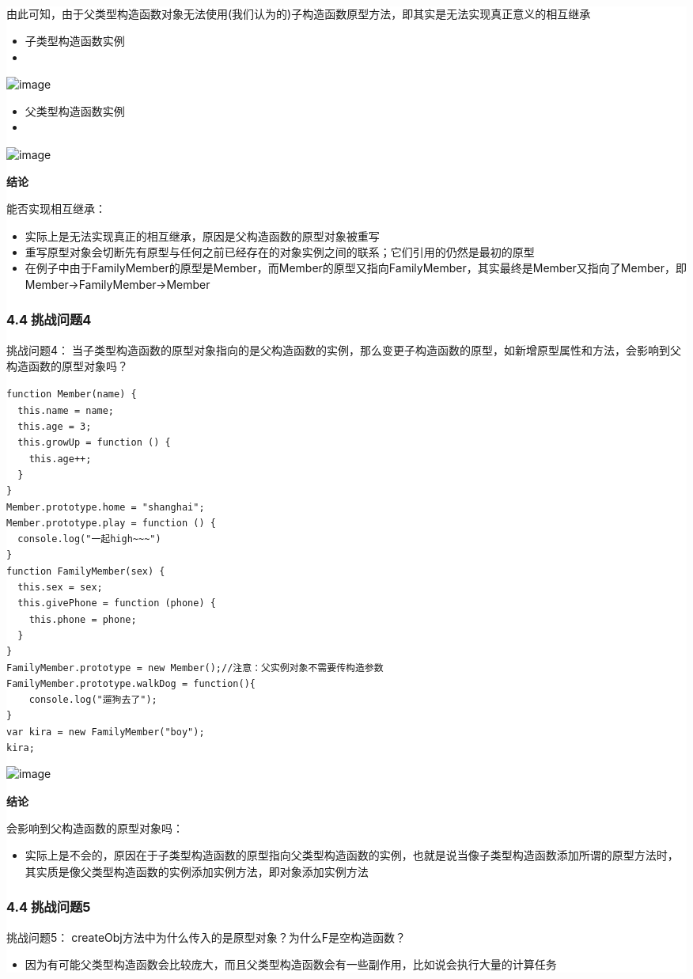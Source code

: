 由此可知，由于父类型构造函数对象无法使用(我们认为的)子构造函数原型方法，即其实是无法实现真正意义的相互继承

- 子类型构造函数实例
- 
![image](http://olphpb1zg.bkt.clouddn.com/uuuy18.png)

- 父类型构造函数实例
- 
![image](http://olphpb1zg.bkt.clouddn.com/uuuy19.png)

**结论**

能否实现相互继承：

- 实际上是无法实现真正的相互继承，原因是父构造函数的原型对象被重写
- 重写原型对象会切断先有原型与任何之前已经存在的对象实例之间的联系；它们引用的仍然是最初的原型
- 在例子中由于FamilyMember的原型是Member，而Member的原型又指向FamilyMember，其实最终是Member又指向了Member，即Member->FamilyMember->Member

### 4.4 挑战问题4

挑战问题4： 当子类型构造函数的原型对象指向的是父构造函数的实例，那么变更子构造函数的原型，如新增原型属性和方法，会影响到父构造函数的原型对象吗？

```
function Member(name) {
  this.name = name;
  this.age = 3;
  this.growUp = function () {
    this.age++;
  }
}
Member.prototype.home = "shanghai";
Member.prototype.play = function () {
  console.log("一起high~~~")
}
function FamilyMember(sex) {
  this.sex = sex;
  this.givePhone = function (phone) {
    this.phone = phone;
  }
}
FamilyMember.prototype = new Member();//注意：父实例对象不需要传构造参数
FamilyMember.prototype.walkDog = function(){
    console.log("遛狗去了");
}
var kira = new FamilyMember("boy");
kira;
```

![image](http://olphpb1zg.bkt.clouddn.com/uuuy20.png)

**结论**

会影响到父构造函数的原型对象吗：

- 实际上是不会的，原因在于子类型构造函数的原型指向父类型构造函数的实例，也就是说当像子类型构造函数添加所谓的原型方法时，其实质是像父类型构造函数的实例添加实例方法，即对象添加实例方法

### 4.4 挑战问题5

挑战问题5： createObj方法中为什么传入的是原型对象？为什么F是空构造函数？

- 因为有可能父类型构造函数会比较庞大，而且父类型构造函数会有一些副作用，比如说会执行大量的计算任务